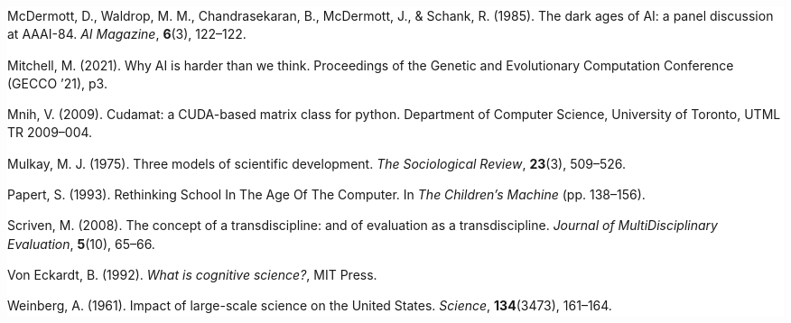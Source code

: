 McDermott, D., Waldrop, M. M., Chandrasekaran, B., McDermott, J., & Schank, R.
(1985). The dark ages of AI: a panel discussion at AAAI-84. *AI Magazine*, **6**(3),
122–122.

Mitchell, M. (2021). Why AI is harder than we think. Proceedings of the Genetic
and Evolutionary Computation Conference (GECCO ’21), p3.

Mnih, V. (2009). Cudamat: a CUDA-based matrix class for python. Department of
Computer Science, University of Toronto, UTML TR 2009–004.

Mulkay, M. J. (1975). Three models of scientific development. *The Sociological
Review*, **23**(3), 509–526.

Papert, S. (1993). Rethinking School In The Age Of The Computer. In *The
Children’s Machine* (pp. 138–156).

Scriven, M. (2008). The concept of a transdiscipline: and of evaluation as a
transdiscipline. *Journal of MultiDisciplinary Evaluation*, **5**(10), 65–66.

Von Eckardt, B. (1992). *What is cognitive science?*, MIT Press.

Weinberg, A. (1961). Impact of large-scale science on the United States.
*Science*, **134**(3473), 161–164.
